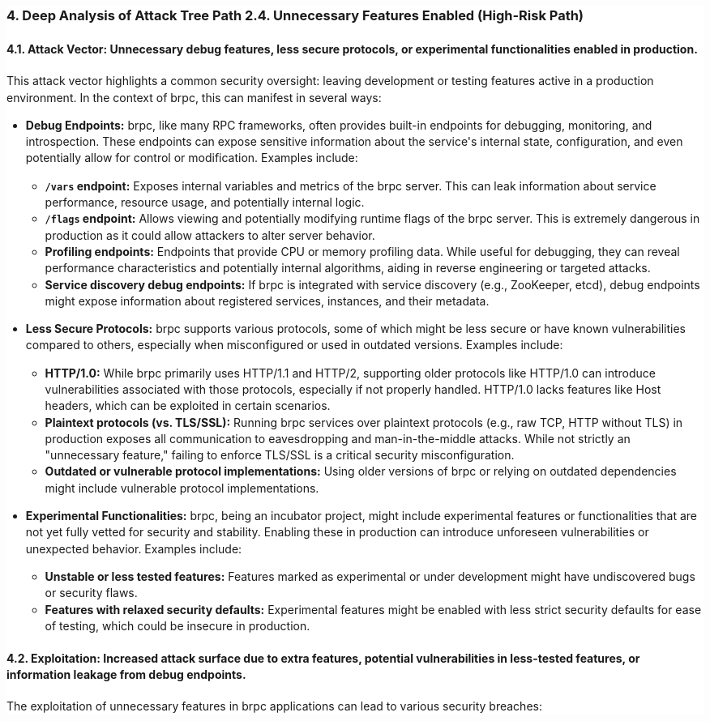 ### 4. Deep Analysis of Attack Tree Path 2.4. Unnecessary Features Enabled (High-Risk Path)

#### 4.1. Attack Vector: Unnecessary debug features, less secure protocols, or experimental functionalities enabled in production.

This attack vector highlights a common security oversight: leaving development or testing features active in a production environment.  In the context of brpc, this can manifest in several ways:

*   **Debug Endpoints:** brpc, like many RPC frameworks, often provides built-in endpoints for debugging, monitoring, and introspection. These endpoints can expose sensitive information about the service's internal state, configuration, and even potentially allow for control or modification. Examples include:
    *   **`/vars` endpoint:**  Exposes internal variables and metrics of the brpc server. This can leak information about service performance, resource usage, and potentially internal logic.
    *   **`/flags` endpoint:**  Allows viewing and potentially modifying runtime flags of the brpc server. This is extremely dangerous in production as it could allow attackers to alter server behavior.
    *   **Profiling endpoints:** Endpoints that provide CPU or memory profiling data. While useful for debugging, they can reveal performance characteristics and potentially internal algorithms, aiding in reverse engineering or targeted attacks.
    *   **Service discovery debug endpoints:** If brpc is integrated with service discovery (e.g., ZooKeeper, etcd), debug endpoints might expose information about registered services, instances, and their metadata.

*   **Less Secure Protocols:** brpc supports various protocols, some of which might be less secure or have known vulnerabilities compared to others, especially when misconfigured or used in outdated versions. Examples include:
    *   **HTTP/1.0:** While brpc primarily uses HTTP/1.1 and HTTP/2, supporting older protocols like HTTP/1.0 can introduce vulnerabilities associated with those protocols, especially if not properly handled.  HTTP/1.0 lacks features like Host headers, which can be exploited in certain scenarios.
    *   **Plaintext protocols (vs. TLS/SSL):**  Running brpc services over plaintext protocols (e.g., raw TCP, HTTP without TLS) in production exposes all communication to eavesdropping and man-in-the-middle attacks. While not strictly an "unnecessary feature," failing to enforce TLS/SSL is a critical security misconfiguration.
    *   **Outdated or vulnerable protocol implementations:** Using older versions of brpc or relying on outdated dependencies might include vulnerable protocol implementations.

*   **Experimental Functionalities:** brpc, being an incubator project, might include experimental features or functionalities that are not yet fully vetted for security and stability. Enabling these in production can introduce unforeseen vulnerabilities or unexpected behavior. Examples include:
    *   **Unstable or less tested features:** Features marked as experimental or under development might have undiscovered bugs or security flaws.
    *   **Features with relaxed security defaults:** Experimental features might be enabled with less strict security defaults for ease of testing, which could be insecure in production.

#### 4.2. Exploitation: Increased attack surface due to extra features, potential vulnerabilities in less-tested features, or information leakage from debug endpoints.

The exploitation of unnecessary features in brpc applications can lead to various security breaches:
